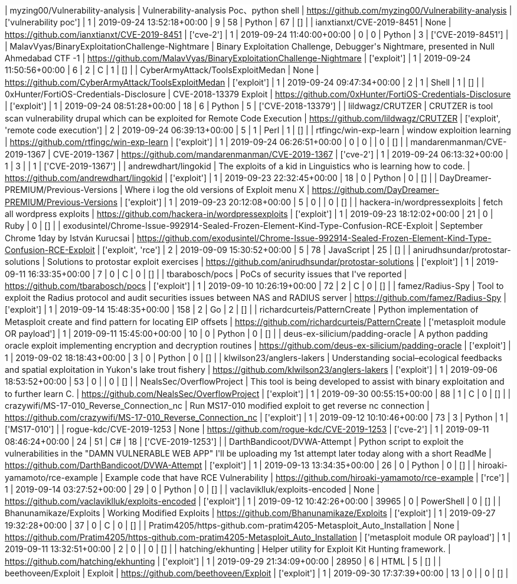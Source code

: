 | myzing00/Vulnerability-analysis | Vulnerability-analysis Poc、python shell | https://github.com/myzing00/Vulnerability-analysis | ['vulnerability poc'] | 1 | 2019-09-24 13:52:18+00:00 | 9 | 58 | Python | 67 | [] |
| ianxtianxt/CVE-2019-8451 | None | https://github.com/ianxtianxt/CVE-2019-8451 | ['cve-2'] | 1 | 2019-09-24 11:40:00+00:00 | 0 | 0 | Python | 3 | ['CVE-2019-8451'] |
| MalavVyas/BinaryExploitationChallenge-Nightmare | Binary Exploitation Challenge, Debugger's Nightmare, presented in Null Ahmedabad CTF -1 | https://github.com/MalavVyas/BinaryExploitationChallenge-Nightmare | ['exploit'] | 1 | 2019-09-24 11:50:56+00:00 | 6 | 2 | C | 1 | [] |
| CyberArmyAttack/ToolsExploitMedan | None | https://github.com/CyberArmyAttack/ToolsExploitMedan | ['exploit'] | 1 | 2019-09-24 09:47:34+00:00 | 2 | 1 | Shell | 1 | [] |
| 0xHunter/FortiOS-Credentials-Disclosure | CVE-2018-13379 Exploit | https://github.com/0xHunter/FortiOS-Credentials-Disclosure | ['exploit'] | 1 | 2019-09-24 08:51:28+00:00 | 18 | 6 | Python | 5 | ['CVE-2018-13379'] |
| lildwagz/CRUTZER | CRUTZER is tool scan vulnerability drupal which can be exploited for Remote Code Execution | https://github.com/lildwagz/CRUTZER | ['exploit', 'remote code execution'] | 2 | 2019-09-24 06:39:13+00:00 | 5 | 1 | Perl | 1 | [] |
| rtfingc/win-exp-learn | window exploition learning | https://github.com/rtfingc/win-exp-learn | ['exploit'] | 1 | 2019-09-24 06:26:51+00:00 | 0 | 0 | | 0 | [] |
| mandarenmanman/CVE-2019-1367 | CVE-2019-1367 | https://github.com/mandarenmanman/CVE-2019-1367 | ['cve-2'] | 1 | 2019-09-24 06:13:32+00:00 | 1 | 3 | | 1 | ['CVE-2019-1367'] |
| andrewdhart/lingokid | The exploits of a kid in Linguistics who is learning how to code. | https://github.com/andrewdhart/lingokid | ['exploit'] | 1 | 2019-09-23 22:32:45+00:00 | 18 | 0 | Python | 0 | [] |
| DayDreamer-PREMIUM/Previous-Versions | Where i log the old versions of Exploit menu X | https://github.com/DayDreamer-PREMIUM/Previous-Versions | ['exploit'] | 1 | 2019-09-23 20:12:08+00:00 | 5 | 0 | | 0 | [] |
| hackera-in/wordpressexploits | fetch all wordpress exploits | https://github.com/hackera-in/wordpressexploits | ['exploit'] | 1 | 2019-09-23 18:12:02+00:00 | 21 | 0 | Ruby | 0 | [] |
| exodusintel/Chrome-Issue-992914-Sealed-Frozen-Element-Kind-Type-Confusion-RCE-Exploit | September Chrome 1day by István Kurucsai | https://github.com/exodusintel/Chrome-Issue-992914-Sealed-Frozen-Element-Kind-Type-Confusion-RCE-Exploit | ['exploit', 'rce'] | 2 | 2019-09-09 15:30:52+00:00 | 5 | 78 | JavaScript | 25 | [] |
| anirudhsundar/protostar-solutions | Solutions to protostar exploit exercises | https://github.com/anirudhsundar/protostar-solutions | ['exploit'] | 1 | 2019-09-11 16:33:35+00:00 | 7 | 0 | C | 0 | [] |
| tbarabosch/pocs | PoCs of security issues that I've reported | https://github.com/tbarabosch/pocs | ['exploit'] | 1 | 2019-09-10 10:26:19+00:00 | 72 | 2 | C | 0 | [] |
| famez/Radius-Spy | Tool to exploit the Radius protocol and audit securities issues between NAS and RADIUS server | https://github.com/famez/Radius-Spy | ['exploit'] | 1 | 2019-09-14 15:48:35+00:00 | 158 | 2 | Go | 2 | [] |
| richardcurteis/PatternCreate | Python implementation of Metasploit create and find pattern for locating EIP offsets | https://github.com/richardcurteis/PatternCreate | ['metasploit module OR payload'] | 1 | 2019-09-11 15:45:00+00:00 | 10 | 0 | Python | 0 | [] |
| deus-ex-silicium/padding-oracle | A python padding oracle exploit implementing encryption and decryption routines | https://github.com/deus-ex-silicium/padding-oracle | ['exploit'] | 1 | 2019-09-02 18:18:43+00:00 | 3 | 0 | Python | 0 | [] |
| klwilson23/anglers-lakers | Understanding social–ecological feedbacks and spatial exploitation in Yukon's lake trout fishery | https://github.com/klwilson23/anglers-lakers | ['exploit'] | 1 | 2019-09-06 18:53:52+00:00 | 53 | 0 | | 0 | [] |
| NealsSec/OverflowProject | This tool is being developed to assist with binary exploitation and to further learn C. | https://github.com/NealsSec/OverflowProject | ['exploit'] | 1 | 2019-09-30 00:55:15+00:00 | 88 | 1 | C | 0 | [] |
| crazywifi/MS-17-010_Reverse_Connection_nc | Run MS17-010 modified exploit to get reverse nc connection | https://github.com/crazywifi/MS-17-010_Reverse_Connection_nc | ['exploit'] | 1 | 2019-09-12 10:10:46+00:00 | 73 | 3 | Python | 1 | ['MS17-010'] |
| rogue-kdc/CVE-2019-1253 | None | https://github.com/rogue-kdc/CVE-2019-1253 | ['cve-2'] | 1 | 2019-09-11 08:46:24+00:00 | 24 | 51 | C# | 18 | ['CVE-2019-1253'] |
| DarthBandicoot/DVWA-Attempt | Python script to exploit the vulnerabilities in the "DAMN VULNERABLE WEB APP" I'll be uploading my 1st attempt later today along with a short ReadMe | https://github.com/DarthBandicoot/DVWA-Attempt | ['exploit'] | 1 | 2019-09-13 13:34:35+00:00 | 26 | 0 | Python | 0 | [] |
| hiroaki-yamamoto/rce-example | Example code that have RCE Vulnerability | https://github.com/hiroaki-yamamoto/rce-example | ['rce'] | 1 | 2019-09-14 03:27:52+00:00 | 29 | 0 | Python | 0 | [] |
| vaclaviklluk/exploits-encoded | None | https://github.com/vaclaviklluk/exploits-encoded | ['exploit'] | 1 | 2019-09-12 10:42:26+00:00 | 39965 | 0 | PowerShell | 0 | [] |
| Bhanunamikaze/Exploits | Working Modified Exploits | https://github.com/Bhanunamikaze/Exploits | ['exploit'] | 1 | 2019-09-27 19:32:28+00:00 | 37 | 0 | C | 0 | [] |
| Pratim4205/https-github.com-pratim4205-Metasploit_Auto_Installation | None | https://github.com/Pratim4205/https-github.com-pratim4205-Metasploit_Auto_Installation | ['metasploit module OR payload'] | 1 | 2019-09-11 13:32:51+00:00 | 2 | 0 | | 0 | [] |
| hatching/ekhunting | Helper utility for Exploit Kit Hunting framework. | https://github.com/hatching/ekhunting | ['exploit'] | 1 | 2019-09-29 21:34:09+00:00 | 28950 | 6 | HTML | 5 | [] |
| beethoveen/Exploit | Exploit | https://github.com/beethoveen/Exploit | ['exploit'] | 1 | 2019-09-30 17:37:39+00:00 | 13 | 0 | | 0 | [] |